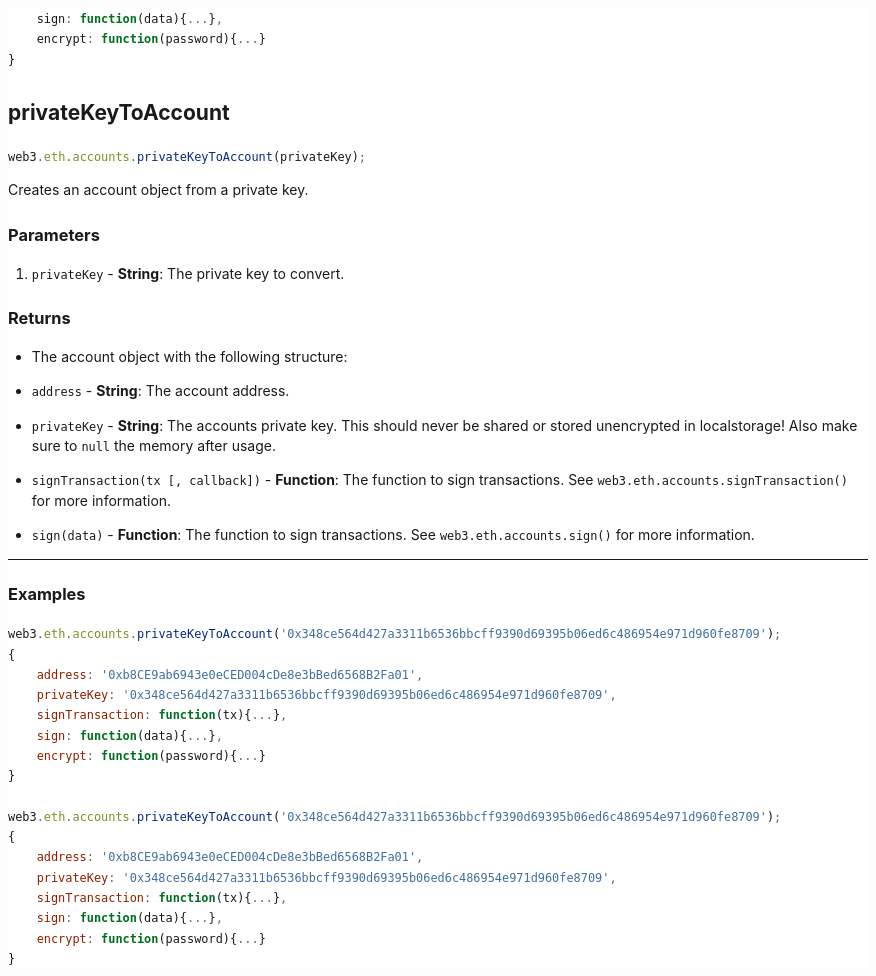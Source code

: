 ```javascript
    sign: function(data){...},
    encrypt: function(password){...}
}
```

## privateKeyToAccount

```javascript
web3.eth.accounts.privateKeyToAccount(privateKey);
```

Creates an account object from a private key.

<h3>Parameters</h3>

1. `privateKey` - **String**: The private key to convert.

<h3>Returns</h3>

 - The account object with the following structure:

- `address` - **String**: The account address.
- `privateKey` - **String**: The accounts private key. This should never be shared or stored unencrypted in localstorage! Also make sure to ``null`` the memory after usage.
- `signTransaction(tx [, callback])` - **Function**: The function to sign transactions. See `web3.eth.accounts.signTransaction()` for more information.
- `sign(data)` - **Function**: The function to sign transactions. See `web3.eth.accounts.sign()` for more information.

-------

<h3>Examples</h3>

```javascript
web3.eth.accounts.privateKeyToAccount('0x348ce564d427a3311b6536bbcff9390d69395b06ed6c486954e971d960fe8709');
{
    address: '0xb8CE9ab6943e0eCED004cDe8e3bBed6568B2Fa01',
    privateKey: '0x348ce564d427a3311b6536bbcff9390d69395b06ed6c486954e971d960fe8709',
    signTransaction: function(tx){...},
    sign: function(data){...},
    encrypt: function(password){...}
}

web3.eth.accounts.privateKeyToAccount('0x348ce564d427a3311b6536bbcff9390d69395b06ed6c486954e971d960fe8709');
{
    address: '0xb8CE9ab6943e0eCED004cDe8e3bBed6568B2Fa01',
    privateKey: '0x348ce564d427a3311b6536bbcff9390d69395b06ed6c486954e971d960fe8709',
    signTransaction: function(tx){...},
    sign: function(data){...},
    encrypt: function(password){...}
}
```
